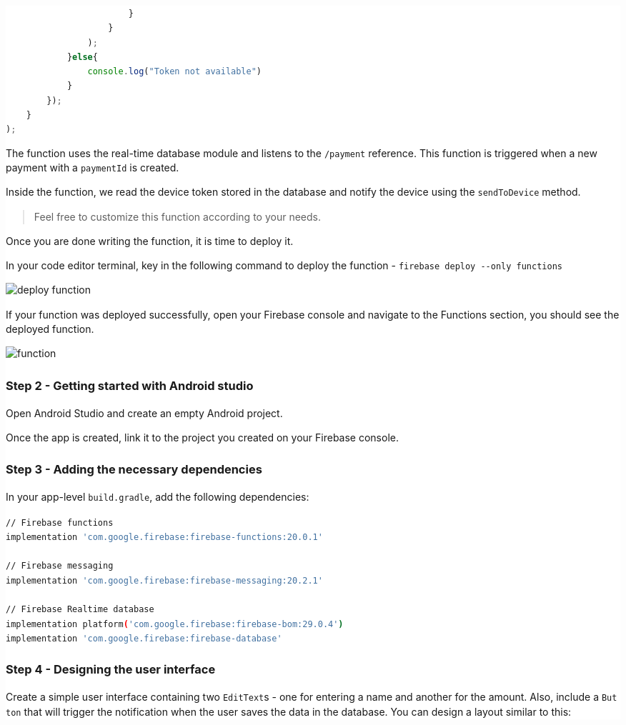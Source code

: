 ```javascript
                        }
                    }
                );
            }else{
                console.log("Token not available")
            }
        });
    }
);
```

The function uses the real-time database module and listens to the `/payment` reference. This function is triggered when a new payment with a `paymentId` is created.

Inside the function, we read the device token stored in the database and notify the device using the `sendToDevice` method.

> Feel free to customize this function according to your needs.

Once you are done writing the function, it is time to deploy it.

In your code editor terminal, key in the following command to deploy the function - `firebase deploy --only functions`

![deploy function](/engineering-education/database-driven-push-notifications-in-android-with-firebase/deploy-function.png)

If your function was deployed successfully, open your Firebase console and navigate to the Functions section, you should see the deployed function.

![function](/engineering-education/database-driven-push-notifications-in-android-with-firebase/function.png)

### Step 2 - Getting started with Android studio
Open Android Studio and create an empty Android project. 

Once the app is created, link it to the project you created on your Firebase console.

### Step 3 - Adding the necessary dependencies
In your app-level `build.gradle`, add the following dependencies:

```bash
// Firebase functions
implementation 'com.google.firebase:firebase-functions:20.0.1'

// Firebase messaging
implementation 'com.google.firebase:firebase-messaging:20.2.1'

// Firebase Realtime database
implementation platform('com.google.firebase:firebase-bom:29.0.4')
implementation 'com.google.firebase:firebase-database'
```

### Step 4 - Designing the user interface
Create a simple user interface containing two `EditText`s - one for entering a name and another for the amount. Also, include a `Button` that will trigger the notification when the user saves the data in the database. You can design a layout similar to this:

